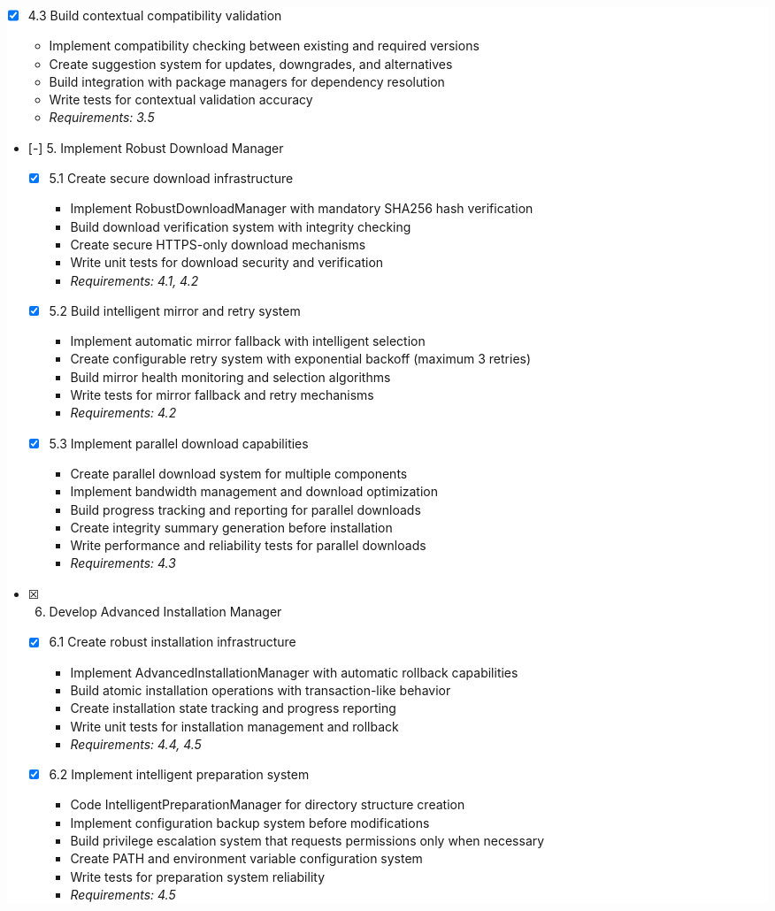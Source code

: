   - [x] 4.3 Build contextual compatibility validation


    - Implement compatibility checking between existing and required versions
    - Create suggestion system for updates, downgrades, and alternatives
    - Build integration with package managers for dependency resolution
    - Write tests for contextual validation accuracy
    - _Requirements: 3.5_


- [-] 5. Implement Robust Download Manager



  - [x] 5.1 Create secure download infrastructure



    - Implement RobustDownloadManager with mandatory SHA256 hash verification
    - Build download verification system with integrity checking
    - Create secure HTTPS-only download mechanisms
    - Write unit tests for download security and verification
    - _Requirements: 4.1, 4.2_

  - [x] 5.2 Build intelligent mirror and retry system





    - Implement automatic mirror fallback with intelligent selection
    - Create configurable retry system with exponential backoff (maximum 3 retries)
    - Build mirror health monitoring and selection algorithms
    - Write tests for mirror fallback and retry mechanisms
    - _Requirements: 4.2_

  - [x] 5.3 Implement parallel download capabilities





    - Create parallel download system for multiple components
    - Implement bandwidth management and download optimization
    - Build progress tracking and reporting for parallel downloads
    - Create integrity summary generation before installation
    - Write performance and reliability tests for parallel downloads
    - _Requirements: 4.3_

- [x] 6. Develop Advanced Installation Manager



  - [x] 6.1 Create robust installation infrastructure


    - Implement AdvancedInstallationManager with automatic rollback capabilities
    - Build atomic installation operations with transaction-like behavior
    - Create installation state tracking and progress reporting
    - Write unit tests for installation management and rollback
    - _Requirements: 4.4, 4.5_

  - [x] 6.2 Implement intelligent preparation system
    - Code IntelligentPreparationManager for directory structure creation
    - Implement configuration backup system before modifications
    - Build privilege escalation system that requests permissions only when necessary
    - Create PATH and environment variable configuration system
    - Write tests for preparation system reliability
    - _Requirements: 4.5_
